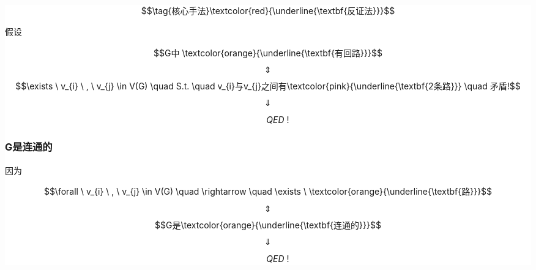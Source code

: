 $$\tag{核心手法}\textcolor{red}{\underline{\textbf{反证法}}}$$

假设

$$G中 \textcolor{orange}{\underline{\textbf{有回路}}}$$
$$\quad \Updownarrow \quad$$
$$\exists \  v_{i} \ , \ v_{j} \in V(G) \quad S.t. \quad v_{i}与v_{j}之间有\textcolor{pink}{\underline{\textbf{2条路}}} \quad 矛盾!$$
$$\quad \Downarrow \quad $$
$$\qquad QED\ !$$



### G是连通的

因为

$$\forall \ v_{i} \ , \ v_{j} \in V(G)  \quad \rightarrow \quad \exists \ \textcolor{orange}{\underline{\textbf{路}}}$$
$$\quad \Updownarrow \quad$$
$$G是\textcolor{orange}{\underline{\textbf{连通的}}}$$
$$\quad \Downarrow \quad $$
$$\qquad QED\ !$$
